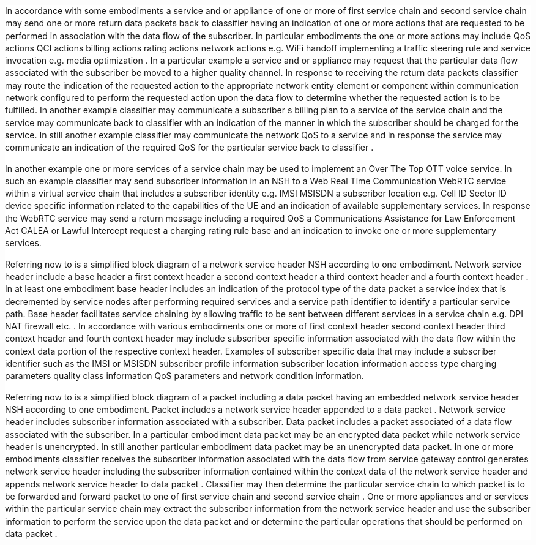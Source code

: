 In accordance with some embodiments a service and or appliance of one or more of first service chain and second service chain may send one or more return data packets back to classifier having an indication of one or more actions that are requested to be performed in association with the data flow of the subscriber. In particular embodiments the one or more actions may include QoS actions QCI actions billing actions rating actions network actions e.g. WiFi handoff implementing a traffic steering rule and service invocation e.g. media optimization . In a particular example a service and or appliance may request that the particular data flow associated with the subscriber be moved to a higher quality channel. In response to receiving the return data packets classifier may route the indication of the requested action to the appropriate network entity element or component within communication network configured to perform the requested action upon the data flow to determine whether the requested action is to be fulfilled. In another example classifier may communicate a subscriber s billing plan to a service of the service chain and the service may communicate back to classifier with an indication of the manner in which the subscriber should be charged for the service. In still another example classifier may communicate the network QoS to a service and in response the service may communicate an indication of the required QoS for the particular service back to classifier .

In another example one or more services of a service chain may be used to implement an Over The Top OTT voice service. In such an example classifier may send subscriber information in an NSH to a Web Real Time Communication WebRTC service within a virtual service chain that includes a subscriber identity e.g. IMSI MSISDN a subscriber location e.g. Cell ID Sector ID device specific information related to the capabilities of the UE and an indication of available supplementary services. In response the WebRTC service may send a return message including a required QoS a Communications Assistance for Law Enforcement Act CALEA or Lawful Intercept request a charging rating rule base and an indication to invoke one or more supplementary services.

Referring now to is a simplified block diagram of a network service header NSH according to one embodiment. Network service header include a base header a first context header a second context header a third context header and a fourth context header . In at least one embodiment base header includes an indication of the protocol type of the data packet a service index that is decremented by service nodes after performing required services and a service path identifier to identify a particular service path. Base header facilitates service chaining by allowing traffic to be sent between different services in a service chain e.g. DPI NAT firewall etc. . In accordance with various embodiments one or more of first context header second context header third context header and fourth context header may include subscriber specific information associated with the data flow within the context data portion of the respective context header. Examples of subscriber specific data that may include a subscriber identifier such as the IMSI or MSISDN subscriber profile information subscriber location information access type charging parameters quality class information QoS parameters and network condition information.

Referring now to is a simplified block diagram of a packet including a data packet having an embedded network service header NSH according to one embodiment. Packet includes a network service header appended to a data packet . Network service header includes subscriber information associated with a subscriber. Data packet includes a packet associated of a data flow associated with the subscriber. In a particular embodiment data packet may be an encrypted data packet while network service header is unencrypted. In still another particular embodiment data packet may be an unencrypted data packet. In one or more embodiments classifier receives the subscriber information associated with the data flow from service gateway control generates network service header including the subscriber information contained within the context data of the network service header and appends network service header to data packet . Classifier may then determine the particular service chain to which packet is to be forwarded and forward packet to one of first service chain and second service chain . One or more appliances and or services within the particular service chain may extract the subscriber information from the network service header and use the subscriber information to perform the service upon the data packet and or determine the particular operations that should be performed on data packet .
